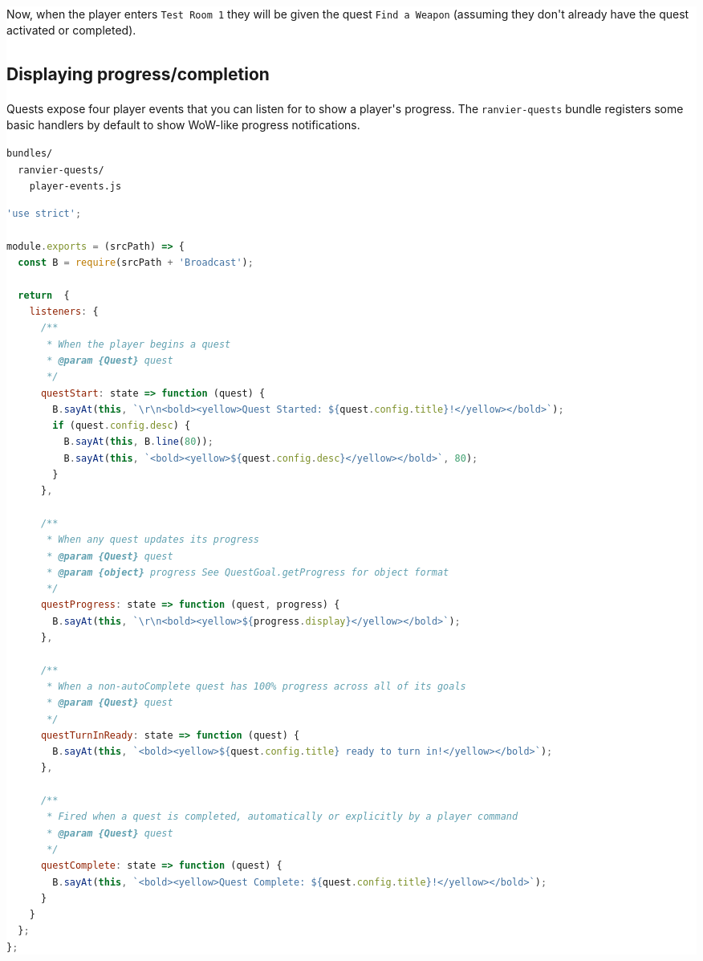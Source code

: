 
Now, when the player enters `Test Room 1` they will be given the quest `Find a Weapon` (assuming
they don't already have the quest activated or completed).

## Displaying progress/completion

Quests expose four player events that you can listen for to show a player's progress.
The `ranvier-quests` bundle registers some basic handlers by default to show WoW-like progress
notifications.

```
bundles/
  ranvier-quests/
    player-events.js
```

```javascript
'use strict';

module.exports = (srcPath) => {
  const B = require(srcPath + 'Broadcast');

  return  {
    listeners: {
      /**
       * When the player begins a quest
       * @param {Quest} quest
       */
      questStart: state => function (quest) {
        B.sayAt(this, `\r\n<bold><yellow>Quest Started: ${quest.config.title}!</yellow></bold>`);
        if (quest.config.desc) {
          B.sayAt(this, B.line(80));
          B.sayAt(this, `<bold><yellow>${quest.config.desc}</yellow></bold>`, 80);
        }
      },

      /**
       * When any quest updates its progress
       * @param {Quest} quest
       * @param {object} progress See QuestGoal.getProgress for object format
       */
      questProgress: state => function (quest, progress) {
        B.sayAt(this, `\r\n<bold><yellow>${progress.display}</yellow></bold>`);
      },

      /**
       * When a non-autoComplete quest has 100% progress across all of its goals
       * @param {Quest} quest
       */
      questTurnInReady: state => function (quest) {
        B.sayAt(this, `<bold><yellow>${quest.config.title} ready to turn in!</yellow></bold>`);
      },

      /**
       * Fired when a quest is completed, automatically or explicitly by a player command
       * @param {Quest} quest
       */
      questComplete: state => function (quest) {
        B.sayAt(this, `<bold><yellow>Quest Complete: ${quest.config.title}!</yellow></bold>`);
      }
    }
  };
};

```
